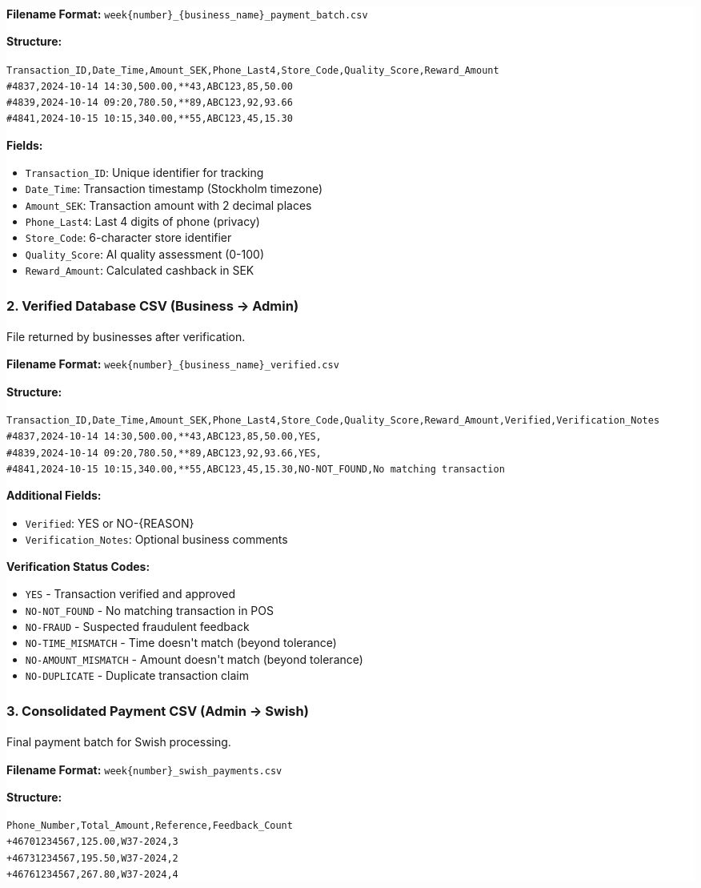 **Filename Format:** `week{number}_{business_name}_payment_batch.csv`

**Structure:**
```csv
Transaction_ID,Date_Time,Amount_SEK,Phone_Last4,Store_Code,Quality_Score,Reward_Amount
#4837,2024-10-14 14:30,500.00,**43,ABC123,85,50.00
#4839,2024-10-14 09:20,780.50,**89,ABC123,92,93.66
#4841,2024-10-15 10:15,340.00,**55,ABC123,45,15.30
```

**Fields:**
- `Transaction_ID`: Unique identifier for tracking
- `Date_Time`: Transaction timestamp (Stockholm timezone)
- `Amount_SEK`: Transaction amount with 2 decimal places
- `Phone_Last4`: Last 4 digits of phone (privacy)
- `Store_Code`: 6-character store identifier
- `Quality_Score`: AI quality assessment (0-100)
- `Reward_Amount`: Calculated cashback in SEK

### 2. Verified Database CSV (Business → Admin)
File returned by businesses after verification.

**Filename Format:** `week{number}_{business_name}_verified.csv`

**Structure:**
```csv
Transaction_ID,Date_Time,Amount_SEK,Phone_Last4,Store_Code,Quality_Score,Reward_Amount,Verified,Verification_Notes
#4837,2024-10-14 14:30,500.00,**43,ABC123,85,50.00,YES,
#4839,2024-10-14 09:20,780.50,**89,ABC123,92,93.66,YES,
#4841,2024-10-15 10:15,340.00,**55,ABC123,45,15.30,NO-NOT_FOUND,No matching transaction
```

**Additional Fields:**
- `Verified`: YES or NO-{REASON}
- `Verification_Notes`: Optional business comments

**Verification Status Codes:**
- `YES` - Transaction verified and approved
- `NO-NOT_FOUND` - No matching transaction in POS
- `NO-FRAUD` - Suspected fraudulent feedback
- `NO-TIME_MISMATCH` - Time doesn't match (beyond tolerance)
- `NO-AMOUNT_MISMATCH` - Amount doesn't match (beyond tolerance)
- `NO-DUPLICATE` - Duplicate transaction claim

### 3. Consolidated Payment CSV (Admin → Swish)
Final payment batch for Swish processing.

**Filename Format:** `week{number}_swish_payments.csv`

**Structure:**
```csv
Phone_Number,Total_Amount,Reference,Feedback_Count
+46701234567,125.00,W37-2024,3
+46731234567,195.50,W37-2024,2
+46761234567,267.80,W37-2024,4
```
